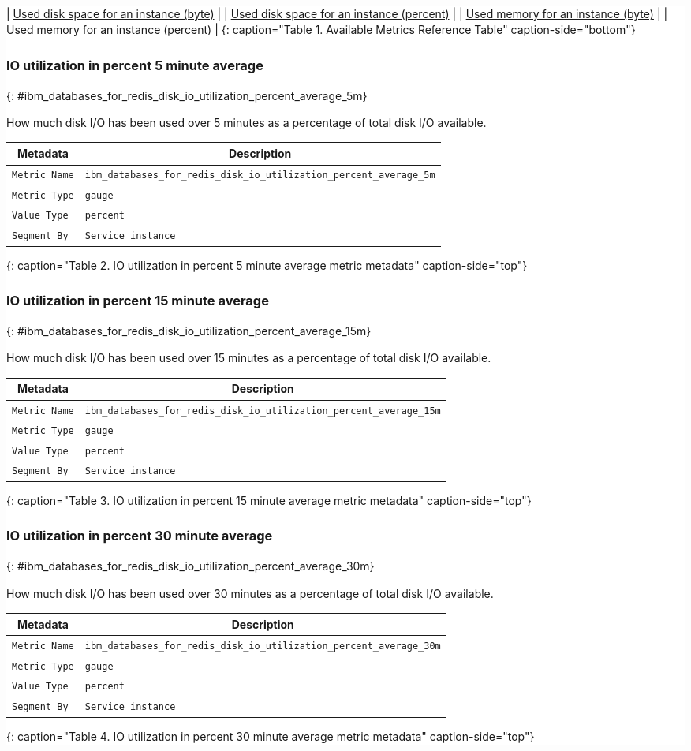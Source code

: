 | [Used disk space for an instance (byte)](#ibm_databases_for_redis_disk_used_bytes) | 
| [Used disk space for an instance (percent)](#ibm_databases_for_redis_disk_used_percent) | 
| [Used memory for an instance (byte)](#ibm_databases_for_redis_memory_used_bytes) | 
| [Used memory for an instance (percent)](#ibm_databases_for_redis_memory_used_percent) | 
{: caption="Table 1. Available Metrics Reference Table" caption-side="bottom"}

### IO utilization in percent 5 minute average
{: #ibm_databases_for_redis_disk_io_utilization_percent_average_5m}

How much disk I/O has been used over 5 minutes as a percentage of total disk I/O available.

| Metadata | Description |
|----------|-------------|
| `Metric Name` | `ibm_databases_for_redis_disk_io_utilization_percent_average_5m`|
| `Metric Type` | `gauge` |
| `Value Type`  | `percent` |
| `Segment By` | `Service instance` |
{: caption="Table 2. IO utilization in percent 5 minute average metric metadata" caption-side="top"}

### IO utilization in percent 15 minute average
{: #ibm_databases_for_redis_disk_io_utilization_percent_average_15m}

How much disk I/O has been used over 15 minutes as a percentage of total disk I/O available.

| Metadata | Description |
|----------|-------------|
| `Metric Name` | `ibm_databases_for_redis_disk_io_utilization_percent_average_15m`|
| `Metric Type` | `gauge` |
| `Value Type`  | `percent` |
| `Segment By` | `Service instance` |
{: caption="Table 3. IO utilization in percent 15 minute average metric metadata" caption-side="top"}

### IO utilization in percent 30 minute average
{: #ibm_databases_for_redis_disk_io_utilization_percent_average_30m}

How much disk I/O has been used over 30 minutes as a percentage of total disk I/O available.

| Metadata | Description |
|----------|-------------|
| `Metric Name` | `ibm_databases_for_redis_disk_io_utilization_percent_average_30m`|
| `Metric Type` | `gauge` |
| `Value Type`  | `percent` |
| `Segment By` | `Service instance` |
{: caption="Table 4. IO utilization in percent 30 minute average metric metadata" caption-side="top"}

